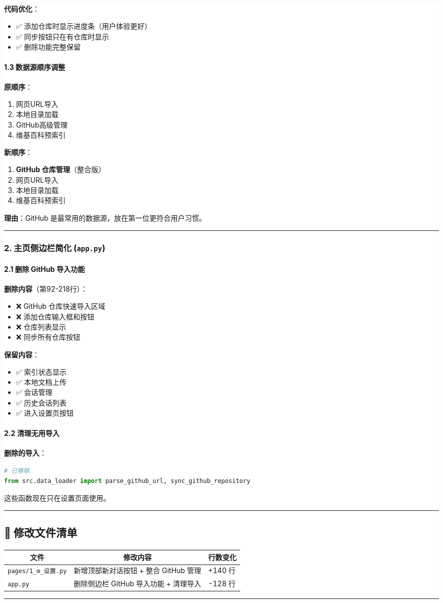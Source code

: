 **代码优化**：
- ✅ 添加仓库时显示进度条（用户体验更好）
- ✅ 同步按钮只在有仓库时显示
- ✅ 删除功能完整保留

#### 1.3 数据源顺序调整

**原顺序**：
1. 网页URL导入
2. 本地目录加载
3. GitHub高级管理
4. 维基百科预索引

**新顺序**：
1. **GitHub 仓库管理**（整合版）
2. 网页URL导入
3. 本地目录加载
4. 维基百科预索引

**理由**：GitHub 是最常用的数据源，放在第一位更符合用户习惯。

---

### 2. **主页侧边栏简化** (`app.py`)

#### 2.1 删除 GitHub 导入功能

**删除内容**（第92-218行）：
- ❌ GitHub 仓库快速导入区域
- ❌ 添加仓库输入框和按钮
- ❌ 仓库列表显示
- ❌ 同步所有仓库按钮

**保留内容**：
- ✅ 索引状态显示
- ✅ 本地文档上传
- ✅ 会话管理
- ✅ 历史会话列表
- ✅ 进入设置页按钮

#### 2.2 清理无用导入

**删除的导入**：
```python
# 已移除
from src.data_loader import parse_github_url, sync_github_repository
```

这些函数现在只在设置页面使用。

---

## 📁 修改文件清单

| 文件 | 修改内容 | 行数变化 |
|------|---------|---------|
| `pages/1_⚙️_设置.py` | 新增顶部新对话按钮 + 整合 GitHub 管理 | +140 行 |
| `app.py` | 删除侧边栏 GitHub 导入功能 + 清理导入 | -128 行 |

---